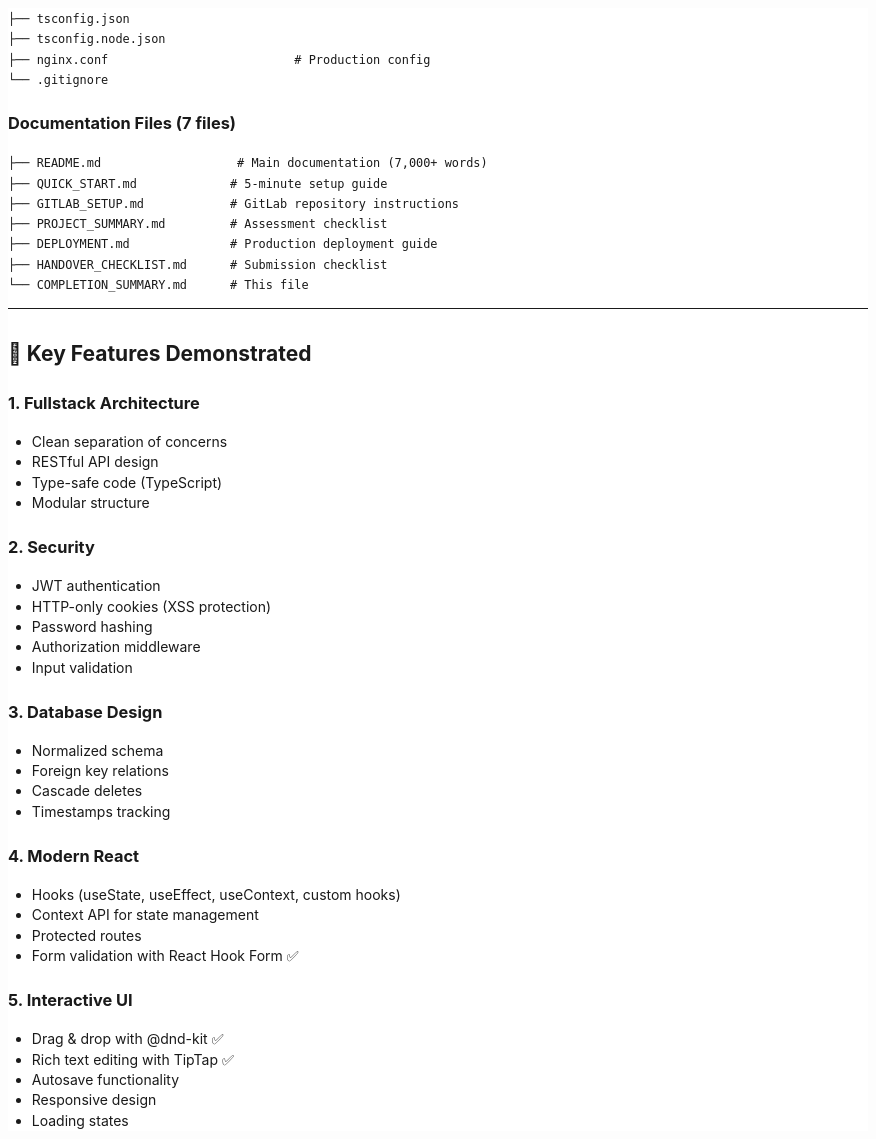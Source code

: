 ```
├── tsconfig.json
├── tsconfig.node.json
├── nginx.conf                          # Production config
└── .gitignore
```

### Documentation Files (7 files)
```
├── README.md                   # Main documentation (7,000+ words)
├── QUICK_START.md             # 5-minute setup guide
├── GITLAB_SETUP.md            # GitLab repository instructions
├── PROJECT_SUMMARY.md         # Assessment checklist
├── DEPLOYMENT.md              # Production deployment guide
├── HANDOVER_CHECKLIST.md      # Submission checklist
└── COMPLETION_SUMMARY.md      # This file
```

---

## 🎯 Key Features Demonstrated

### 1. Fullstack Architecture
- Clean separation of concerns
- RESTful API design
- Type-safe code (TypeScript)
- Modular structure

### 2. Security
- JWT authentication
- HTTP-only cookies (XSS protection)
- Password hashing
- Authorization middleware
- Input validation

### 3. Database Design
- Normalized schema
- Foreign key relations
- Cascade deletes
- Timestamps tracking

### 4. Modern React
- Hooks (useState, useEffect, useContext, custom hooks)
- Context API for state management
- Protected routes
- Form validation with React Hook Form ✅

### 5. Interactive UI
- Drag & drop with @dnd-kit ✅
- Rich text editing with TipTap ✅
- Autosave functionality
- Responsive design
- Loading states
